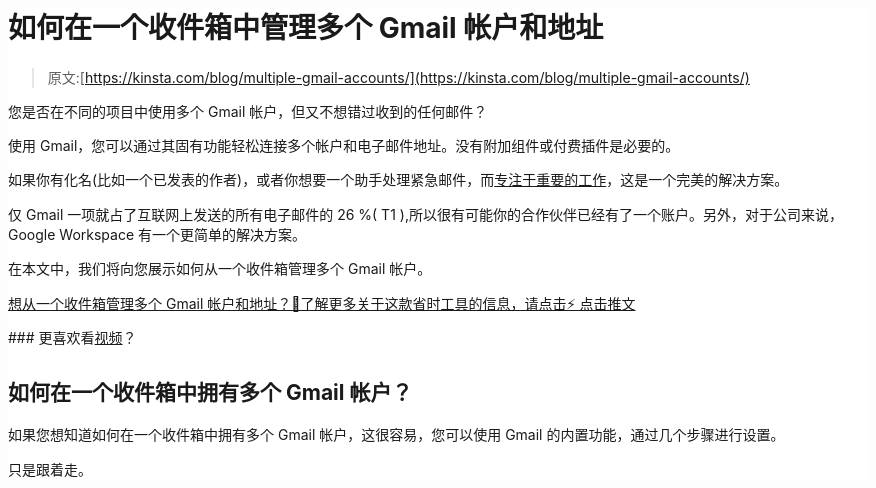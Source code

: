 # 如何在一个收件箱中管理多个 Gmail 帐户和地址

> 原文:[https://kinsta.com/blog/multiple-gmail-accounts/](https://kinsta.com/blog/multiple-gmail-accounts/)

您是否在不同的项目中使用多个 Gmail 帐户，但又不想错过收到的任何邮件？

使用 Gmail，您可以通过其固有功能轻松连接多个帐户和电子邮件地址。没有附加组件或付费插件是必要的。

如果你有化名(比如一个已发表的作者)，或者你想要一个助手处理紧急邮件，而[专注于重要的工作](https://kinsta.com/blog/email-marketing-best-practices/)，这是一个完美的解决方案。

仅 Gmail 一项就占了互联网上发送的所有电子邮件的 26 %( T1 ),所以很有可能你的合作伙伴已经有了一个账户。另外，对于公司来说，Google Workspace 有一个更简单的解决方案。

在本文中，我们将向您展示如何从一个收件箱管理多个 Gmail 帐户。

[想从一个收件箱管理多个 Gmail 帐户和地址？💪了解更多关于这款省时工具的信息，请点击⚡️ 点击推文](https://twitter.com/intent/tweet?url=https%3A%2F%2Fkinsta.com%2Fblog%2Fmultiple-gmail-accounts%2F&via=kinsta&text=Want+to+manage+multiple+Gmail+accounts+and+addresses+from+one+inbox%3F+%F0%9F%92%AA+Learn+more+about+this+time-saving+tool+right+here+%E2%9A%A1%EF%B8%8F&hashtags=Gmail%2CEmailTips)

 <kinsta-auto-toc heading="Table of Contents" exclude="last" list-style="arrow" selector="h2" count-number="-1">### 更喜欢看[视频](https://www.youtube.com/watch?v=2Z6NYuvxn_w)？

<kinsta-video src="https://www.youtube.com/watch?v=2Z6NYuvxn_w"></kinsta-video>

<link rel="stylesheet" href="https://kinsta.com/wp-content/themes/kinsta/dist/components/ctas/cta-mini.css?ver=2e932b8aba3918bfb818">

<aside class="sidebar-cta">

<form id="cta-mini-competition-form" class="cta-mini__content cta-mini__content--comparison" action="https://kinsta.com/kinsta-alternatives/" method="post"><video src="https://kinsta.com/wp-content/themes/kinsta/images/components/sidebar-cta/podium.mp4" loading="lazy" width="298" height="170" aria-hidden="true" loop="true" autoplay="true" playsinline="true" muted="true" disablepictureinpicture="true"><label for="cta-mini-competitors">See how Kinsta stacks up against the competition.</label> <select name="cta-mini-competitors" id="cta-mini-competitors"><option value="">Select your provider</option> <option value="https://kinsta.com/wp-engine-alternative/">WP Engine</option> <option value="https://kinsta.com/siteground-alternative/">SiteGround</option> <option value="https://kinsta.com/godaddy-alternative/">GoDaddy</option> <option value="https://kinsta.com/bluehost-alternative/">Bluehost</option> <option value="https://kinsta.com/flywheel-hosting-alternative/">Flywheel</option> <option value="https://kinsta.com/hostgator-alternative/">HostGator</option> <option value="https://kinsta.com/cloudways-alternative/">Cloudways</option> <option value="https://kinsta.com/aws-alternative/">AWS</option> <option value="https://kinsta.com/digitalocean-alternative/">Digital Ocean</option> <option value="https://kinsta.com/dreamhost-alternative/">DreamHost</option> <option value="https://kinsta.com/kinsta-alternatives/">Other</option></select> <button class="button" type="submit" data-track-ga-category="sidebar-cta" data-track-ga-label="variation_comparison">Compare</button></video></form>

</aside>

## 如何在一个收件箱中拥有多个 Gmail 帐户？

如果您想知道如何在一个收件箱中拥有多个 Gmail 帐户，这很容易，您可以使用 Gmail 的内置功能，通过几个步骤进行设置。

只是跟着走。

